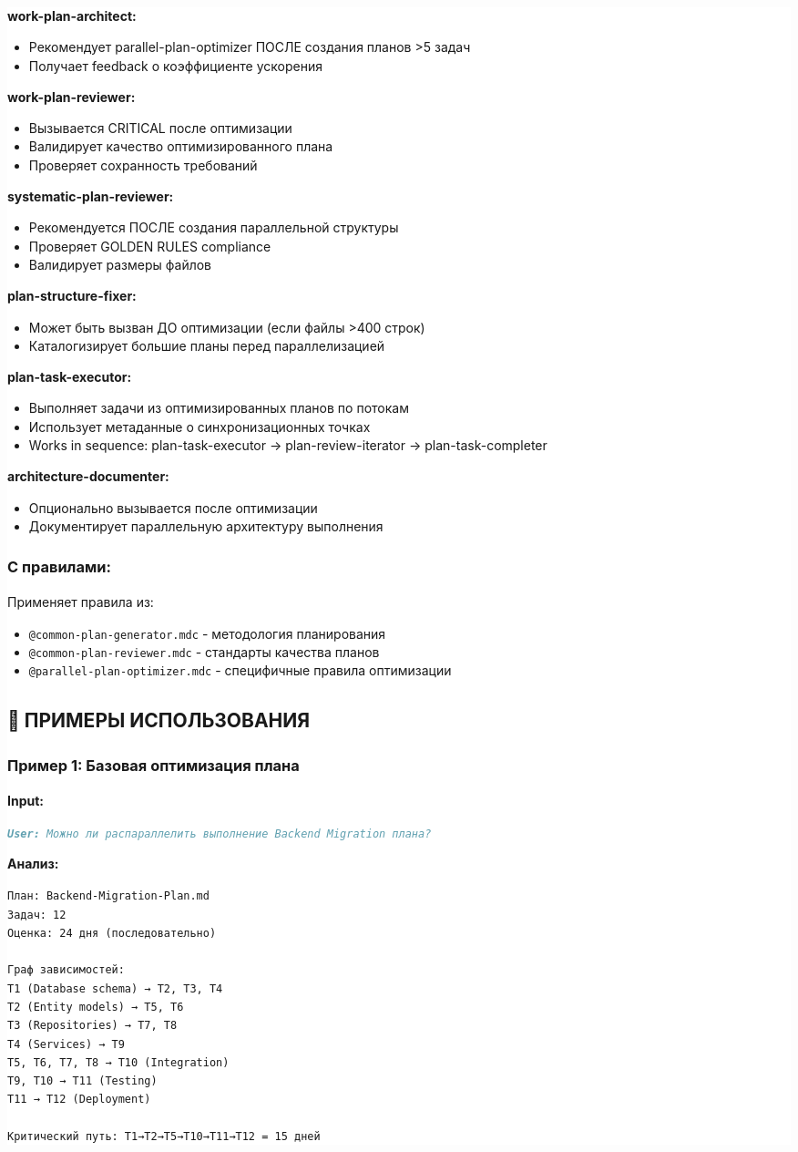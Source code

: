 **work-plan-architect:**
- Рекомендует parallel-plan-optimizer ПОСЛЕ создания планов >5 задач
- Получает feedback о коэффициенте ускорения

**work-plan-reviewer:**
- Вызывается CRITICAL после оптимизации
- Валидирует качество оптимизированного плана
- Проверяет сохранность требований

**systematic-plan-reviewer:**
- Рекомендуется ПОСЛЕ создания параллельной структуры
- Проверяет GOLDEN RULES compliance
- Валидирует размеры файлов

**plan-structure-fixer:**
- Может быть вызван ДО оптимизации (если файлы >400 строк)
- Каталогизирует большие планы перед параллелизацией

**plan-task-executor:**
- Выполняет задачи из оптимизированных планов по потокам
- Использует метаданные о синхронизационных точках
- Works in sequence: plan-task-executor → plan-review-iterator → plan-task-completer

**architecture-documenter:**
- Опционально вызывается после оптимизации
- Документирует параллельную архитектуру выполнения

### С правилами:

Применяет правила из:
- `@common-plan-generator.mdc` - методология планирования
- `@common-plan-reviewer.mdc` - стандарты качества планов
- `@parallel-plan-optimizer.mdc` - специфичные правила оптимизации

## 🧪 ПРИМЕРЫ ИСПОЛЬЗОВАНИЯ

### Пример 1: Базовая оптимизация плана

**Input:**
```markdown
User: Можно ли распараллелить выполнение Backend Migration плана?
```

**Анализ:**
```
План: Backend-Migration-Plan.md
Задач: 12
Оценка: 24 дня (последовательно)

Граф зависимостей:
T1 (Database schema) → T2, T3, T4
T2 (Entity models) → T5, T6
T3 (Repositories) → T7, T8
T4 (Services) → T9
T5, T6, T7, T8 → T10 (Integration)
T9, T10 → T11 (Testing)
T11 → T12 (Deployment)

Критический путь: T1→T2→T5→T10→T11→T12 = 15 дней
```
